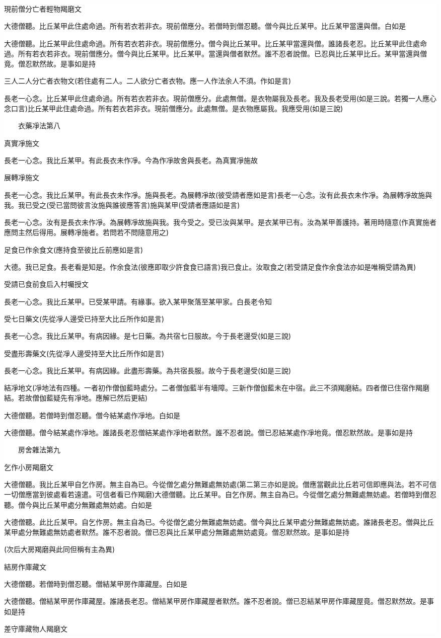現前僧分亡者輕物羯磨文

大德僧聽。比丘某甲此住處命過。所有若衣若非衣。現前僧應分。若僧時到僧忍聽。僧今與比丘某甲。比丘某甲當還與僧。白如是

大德僧聽。比丘某甲此住處命過。所有若衣若非衣。現前僧應分。僧今與比丘某甲。比丘某甲當還與僧。誰諸長老忍。比丘某甲此住處命過。所有若衣若非衣。現前僧應分。僧今與比丘某甲。比丘某甲。當還與僧者默然。誰不忍者說僧。已忍與比丘某甲比丘。某甲當還與僧竟。僧忍默然故。是事如是持

三人二人分亡者衣物文(若住處有二人。二人欲分亡者衣物。應一人作法余人不須。作如是言)

長老一心念。比丘某甲此住處命過。所有若衣若非衣。現前僧應分。此處無僧。是衣物屬我及長老。我及長老受用(如是三說。若獨一人應心念口言)比丘某甲此住處命過。所有若衣若非衣。現前僧應分。此處無僧。是衣物應屬我。我應受用(如是三說)

　　衣藥凈法第八

真實凈施文

長老一心念。我比丘某甲。有此長衣未作凈。今為作凈故舍與長老。為真實凈施故

展轉凈施文

長老一心念。我比丘某甲。有此長衣未作凈。施與長老。為展轉凈故(彼受請者應如是言)長老一心念。汝有此長衣未作凈。為展轉凈故施與我。我已受之(受已當問彼言汝施與誰彼應答言)施與某甲(受請者應語如是言)

長老一心念。汝有是長衣未作凈。為展轉凈故施與我。我今受之。受已汝與某甲。是衣某甲已有。汝為某甲善護持。著用時隨意(作真實施者應問主然后得用。展轉凈施者。若問若不問隨意用之)

足食已作余食文(應持食至彼比丘前應如是言)

大德。我已足食。長老看是知是。作余食法(彼應即取少許食食已語言)我已食止。汝取食之(若受請足食作余食法亦如是唯稱受請為異)

受請已食前食后入村囑授文

長老一心念。我比丘某甲。已受某甲請。有緣事。欲入某甲聚落至某甲家。白長老令知

受七日藥文(先從凈人邊受已持至大比丘所作如是言)

長老一心念。我比丘某甲。有病因緣。是七日藥。為共宿七日服故。今于長老邊受(如是三說)

受盡形壽藥文(先從凈人邊受持至大比丘所作如是言)

長老一心念。我比丘某甲。有病因緣。此盡形壽藥。為共宿長服。故今于長老邊受(如是三說)

結凈地文(凈地法有四種。一者初作僧伽藍時處分。二者僧伽藍半有墻障。三新作僧伽藍未在中宿。此三不須羯磨結。四者僧已住宿作羯磨結。若故僧伽藍疑先有凈地。應解已然后更結)

大德僧聽。若僧時到僧忍聽。僧今結某處作凈地。白如是

大德僧聽。僧今結某處作凈地。誰諸長老忍僧結某處作凈地者默然。誰不忍者說。僧已忍結某處作凈地竟。僧忍默然故。是事如是持

　　房舍雜法第九

乞作小房羯磨文

大德僧聽。我比丘某甲自乞作房。無主自為已。今從僧乞處分無難處無妨處(第二第三亦如是說。僧應當觀此比丘若可信即應與法。若不可信一切僧應當到彼處看若遠遣。可信者看已作羯磨)大德僧聽。比丘某甲。自乞作房。無主自為已。今從僧乞處分無難處無妨處。若僧時到僧忍聽。僧今與比丘某甲處分無難處無妨處。白如是

大德僧聽。此比丘某甲。自乞作房。無主自為已。今從僧乞處分無難處無妨處。僧今與比丘某甲處分無難處無妨處。誰諸長老忍。僧與比丘某甲處分無難處無妨處者默然。誰不忍者說。僧已忍與比丘某甲處分無難處無妨處竟。僧忍默然故。是事如是持

(次后大房羯磨與此同但稱有主為異)

結房作庫藏文

大德僧聽。若僧時到僧忍聽。僧結某甲房作庫藏屋。白如是

大德僧聽。僧結某甲房作庫藏屋。誰諸長老忍。僧結某甲房作庫藏屋者默然。誰不忍者說。僧已忍結某甲房作庫藏屋竟。僧忍默然故。是事如是持

差守庫藏物人羯磨文
